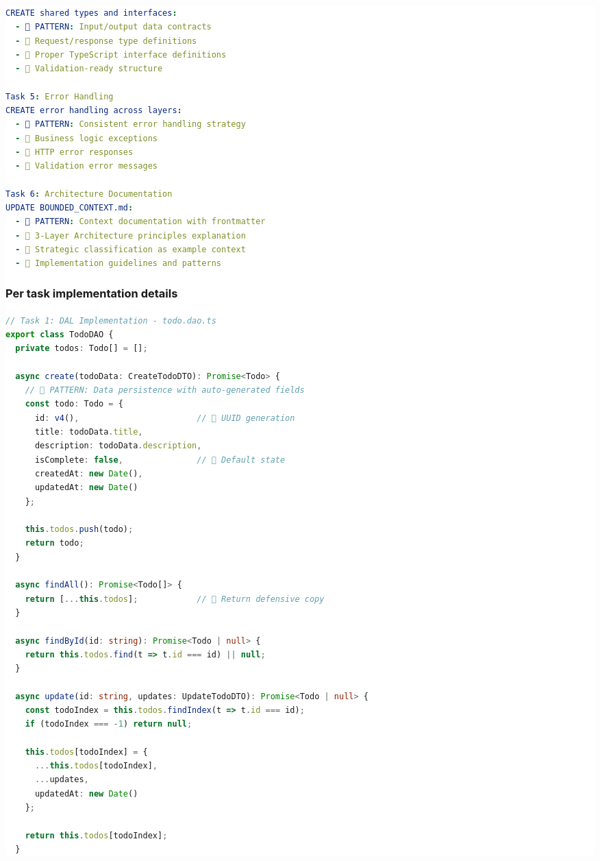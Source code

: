```yaml
CREATE shared types and interfaces:
  - 🔄 PATTERN: Input/output data contracts
  - 🔄 Request/response type definitions
  - 🔄 Proper TypeScript interface definitions
  - 🔄 Validation-ready structure

Task 5: Error Handling
CREATE error handling across layers:
  - 🔄 PATTERN: Consistent error handling strategy
  - 🔄 Business logic exceptions
  - 🔄 HTTP error responses
  - 🔄 Validation error messages

Task 6: Architecture Documentation
UPDATE BOUNDED_CONTEXT.md:
  - 🔄 PATTERN: Context documentation with frontmatter
  - 🔄 3-Layer Architecture principles explanation
  - 🔄 Strategic classification as example context
  - 🔄 Implementation guidelines and patterns
```

### Per task implementation details

```typescript
// Task 1: DAL Implementation - todo.dao.ts
export class TodoDAO {
  private todos: Todo[] = [];

  async create(todoData: CreateTodoDTO): Promise<Todo> {
    // 🔄 PATTERN: Data persistence with auto-generated fields
    const todo: Todo = {
      id: v4(),                        // 🔄 UUID generation
      title: todoData.title,
      description: todoData.description,
      isComplete: false,               // 🔄 Default state
      createdAt: new Date(),
      updatedAt: new Date()
    };
    
    this.todos.push(todo);
    return todo;
  }

  async findAll(): Promise<Todo[]> {
    return [...this.todos];            // 🔄 Return defensive copy
  }

  async findById(id: string): Promise<Todo | null> {
    return this.todos.find(t => t.id === id) || null;
  }

  async update(id: string, updates: UpdateTodoDTO): Promise<Todo | null> {
    const todoIndex = this.todos.findIndex(t => t.id === id);
    if (todoIndex === -1) return null;
    
    this.todos[todoIndex] = {
      ...this.todos[todoIndex],
      ...updates,
      updatedAt: new Date()
    };
    
    return this.todos[todoIndex];
  }
```